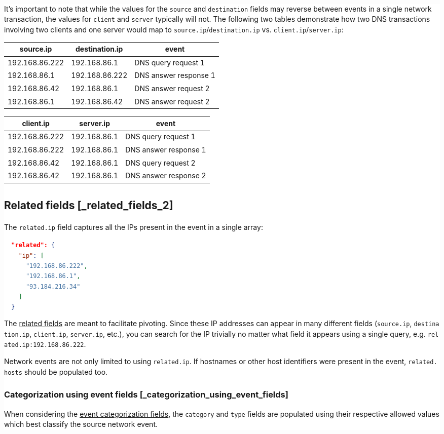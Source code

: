 It’s important to note that while the values for the `source` and `destination` fields may reverse between events in a single network transaction, the values for `client` and `server` typically will not. The following two tables demonstrate how two DNS transactions involving two clients and one server would map to `source.ip`/`destination.ip` vs. `client.ip`/`server.ip`:

| source.ip | destination.ip | event |
| --- | --- | --- |
| 192.168.86.222 | 192.168.86.1 | DNS query request 1 |
| 192.168.86.1 | 192.168.86.222 | DNS answer response 1 |
| 192.168.86.42 | 192.168.86.1 | DNS answer request 2 |
| 192.168.86.1 | 192.168.86.42 | DNS answer request 2 |

| client.ip | server.ip | event |
| --- | --- | --- |
| 192.168.86.222 | 192.168.86.1 | DNS query request 1 |
| 192.168.86.222 | 192.168.86.1 | DNS answer response 1 |
| 192.168.86.42 | 192.168.86.1 | DNS query request 2 |
| 192.168.86.42 | 192.168.86.1 | DNS answer response 2 |


## Related fields [_related_fields_2]

The `related.ip` field captures all the IPs present in the event in a single array:

```json
  "related": {
    "ip": [
      "192.168.86.222",
      "192.168.86.1",
      "93.184.216.34"
    ]
  }
```

The [related fields](/reference/ecs-related.md) are meant to facilitate pivoting. Since these IP addresses can appear in many different fields (`source.ip`, `destination.ip`, `client.ip`, `server.ip`, etc.), you can search for the IP trivially no matter what field it appears using a single query, e.g. `related.ip:192.168.86.222`.

Network events are not only limited to using `related.ip`. If hostnames or other host identifiers were present in the event, `related.hosts` should be populated too.


### Categorization using event fields [_categorization_using_event_fields]

When considering the [event categorization fields](/reference/ecs-category-field-values-reference.md), the `category` and `type` fields are populated using their respective allowed values which best classify the source network event.
